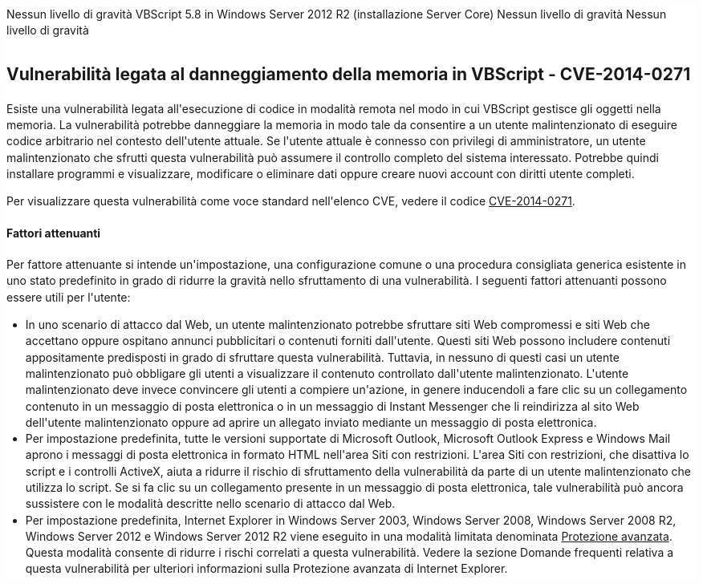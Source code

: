 </td>
<td style="border:1px solid black;">
Nessun livello di gravità
</td>
</tr>
<tr class="alternateRow">
<td style="border:1px solid black;">
VBScript 5.8 in Windows Server 2012 R2 (installazione Server Core)
</td>
<td style="border:1px solid black;">
Nessun livello di gravità
</td>
<td style="border:1px solid black;">
Nessun livello di gravità
</td>
</tr>
</table>
<p> </p>

Vulnerabilità legata al danneggiamento della memoria in VBScript - CVE-2014-0271
--------------------------------------------------------------------------------

<span></span>
Esiste una vulnerabilità legata all'esecuzione di codice in modalità remota nel modo in cui VBScript gestisce gli oggetti nella memoria. La vulnerabilità potrebbe danneggiare la memoria in modo tale da consentire a un utente malintenzionato di eseguire codice arbitrario nel contesto dell'utente attuale. Se l'utente attuale è connesso con privilegi di amministratore, un utente malintenzionato che sfrutti questa vulnerabilità può assumere il controllo completo del sistema interessato. Potrebbe quindi installare programmi e visualizzare, modificare o eliminare dati oppure creare nuovi account con diritti utente completi.

Per visualizzare questa vulnerabilità come voce standard nell'elenco CVE, vedere il codice [CVE-2014-0271](http://www.cve.mitre.org/cgi-bin/cvename.cgi?name=cve-2014-0271).

#### Fattori attenuanti

Per fattore attenuante si intende un'impostazione, una configurazione comune o una procedura consigliata generica esistente in uno stato predefinito in grado di ridurre la gravità nello sfruttamento di una vulnerabilità. I seguenti fattori attenuanti possono essere utili per l'utente:

-   In uno scenario di attacco dal Web, un utente malintenzionato potrebbe sfruttare siti Web compromessi e siti Web che accettano oppure ospitano annunci pubblicitari o contenuti forniti dall'utente. Questi siti Web possono includere contenuti appositamente predisposti in grado di sfruttare questa vulnerabilità. Tuttavia, in nessuno di questi casi un utente malintenzionato può obbligare gli utenti a visualizzare il contenuto controllato dall'utente malintenzionato. L'utente malintenzionato deve invece convincere gli utenti a compiere un'azione, in genere inducendoli a fare clic su un collegamento contenuto in un messaggio di posta elettronica o in un messaggio di Instant Messenger che li reindirizza al sito Web dell'utente malintenzionato oppure ad aprire un allegato inviato mediante un messaggio di posta elettronica.
-   Per impostazione predefinita, tutte le versioni supportate di Microsoft Outlook, Microsoft Outlook Express e Windows Mail aprono i messaggi di posta elettronica in formato HTML nell'area Siti con restrizioni. L'area Siti con restrizioni, che disattiva lo script e i controlli ActiveX, aiuta a ridurre il rischio di sfruttamento della vulnerabilità da parte di un utente malintenzionato che utilizza lo script. Se si fa clic su un collegamento presente in un messaggio di posta elettronica, tale vulnerabilità può ancora sussistere con le modalità descritte nello scenario di attacco dal Web.
-   Per impostazione predefinita, Internet Explorer in Windows Server 2003, Windows Server 2008, Windows Server 2008 R2, Windows Server 2012 e Windows Server 2012 R2 viene eseguito in una modalità limitata denominata [Protezione avanzata](http://technet.microsoft.com/library/dd883248). Questa modalità consente di ridurre i rischi correlati a questa vulnerabilità. Vedere la sezione Domande frequenti relativa a questa vulnerabilità per ulteriori informazioni sulla Protezione avanzata di Internet Explorer.
